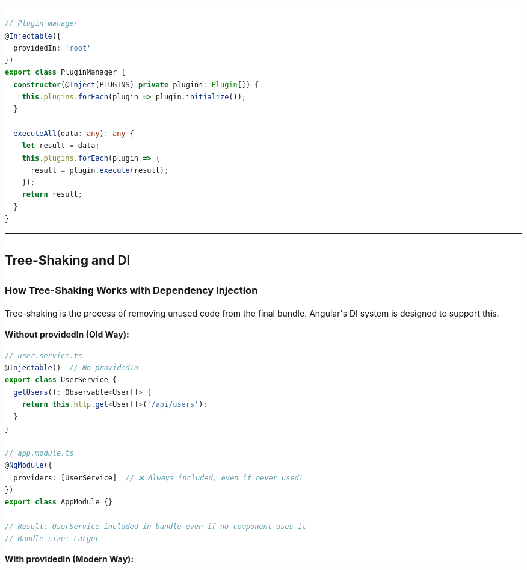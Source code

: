 ```typescript

// Plugin manager
@Injectable({
  providedIn: 'root'
})
export class PluginManager {
  constructor(@Inject(PLUGINS) private plugins: Plugin[]) {
    this.plugins.forEach(plugin => plugin.initialize());
  }
  
  executeAll(data: any): any {
    let result = data;
    this.plugins.forEach(plugin => {
      result = plugin.execute(result);
    });
    return result;
  }
}
```

---

## Tree-Shaking and DI

### **How Tree-Shaking Works with Dependency Injection**

Tree-shaking is the process of removing unused code from the final bundle. Angular's DI system is designed to support this.

**Without providedIn (Old Way):**

```typescript
// user.service.ts
@Injectable()  // No providedIn
export class UserService {
  getUsers(): Observable<User[]> {
    return this.http.get<User[]>('/api/users');
  }
}

// app.module.ts
@NgModule({
  providers: [UserService]  // ❌ Always included, even if never used!
})
export class AppModule {}

// Result: UserService included in bundle even if no component uses it
// Bundle size: Larger
```

**With providedIn (Modern Way):**
